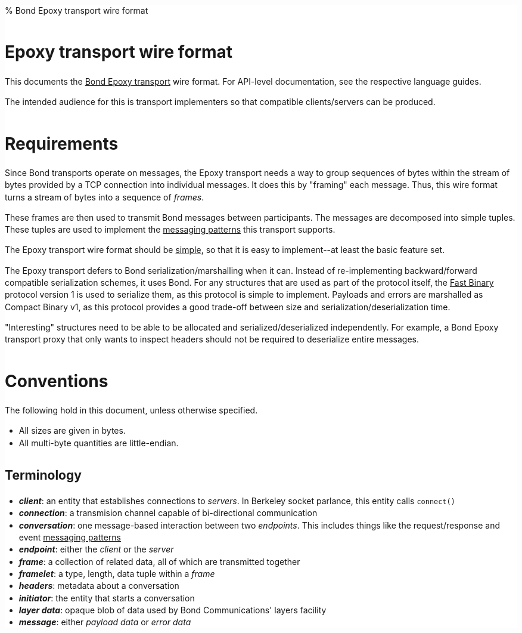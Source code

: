 % Bond Epoxy transport wire format

# Epoxy transport wire format #

This documents the [Bond Epoxy transport](bond_comm_epoxy.html) wire format.
For API-level documentation, see the respective language guides.

The intended audience for this is transport implementers so that compatible
clients/servers can be produced.

# Requirements #

Since Bond transports operate on messages, the Epoxy transport needs a way
to group sequences of bytes within the stream of bytes provided by a TCP
connection into individual messages. It does this by "framing" each message.
Thus, this wire format turns a stream of bytes into a sequence of _frames_.

These frames are then used to transmit Bond messages between participants.
The messages are decomposed into simple tuples. These tuples are used to
implement the [messaging patterns](bond_comm.html#messaging-patterns) this
transport supports.

The Epoxy transport wire format should be [simple](#example), so that it is
easy to implement--at least the basic feature set.

The Epoxy transport defers to Bond serialization/marshalling when it can.
Instead of re-implementing backward/forward compatible serialization
schemes, it uses Bond. For any structures that are used as part of the
protocol itself, the [Fast Binary](bond_cpp.html#fast-binary) protocol
version 1 is used to serialize them, as this protocol is simple to
implement. Payloads and errors are marshalled as Compact Binary v1, as this
protocol provides a good trade-off between size and
serialization/deserialization time.

"Interesting" structures need to be able to be allocated and
serialized/deserialized independently. For example, a Bond Epoxy transport
proxy that only wants to inspect headers should not be required to
deserialize entire messages.

# Conventions #

The following hold in this document, unless otherwise specified.

* All sizes are given in bytes.
* All multi-byte quantities are little-endian.

## Terminology ##

* _**client**_: an entity that establishes connections to _servers_. In
  Berkeley socket parlance, this entity calls `connect()`
* _**connection**_: a transmision channel capable of bi-directional
  communication
* _**conversation**_: one message-based interaction between two _endpoints_.
  This includes things like the request/response and event
  [messaging patterns](bond_comm.html#messaging-patterns)
* _**endpoint**_: either the _client_ or the _server_
* _**frame**_: a collection of related data, all of which are transmitted
  together
* _**framelet**_: a type, length, data tuple within a _frame_
* _**headers**_: metadata about a conversation
* _**initiator**_: the entity that starts a conversation
* _**layer data**_: opaque blob of data used by Bond Communications' layers
  facility
* _**message**_: either _payload data_ or _error data_